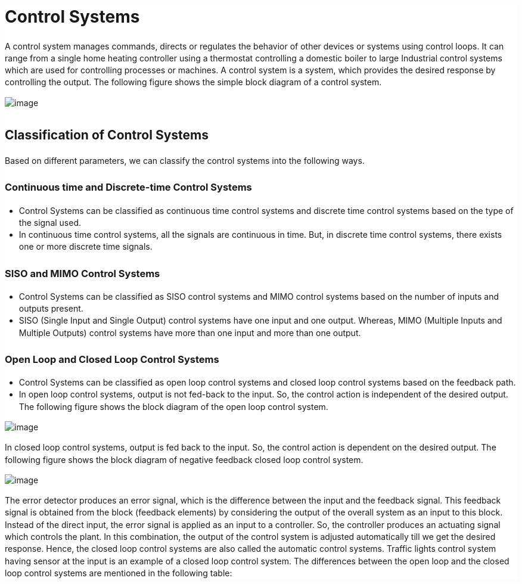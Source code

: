 
# Control Systems

A control system manages commands, directs or regulates the behavior of other devices or systems using control loops. It can range from a single home heating controller using 
a thermostat controlling a domestic boiler to large Industrial control systems which are used for controlling processes or machines. A control system is a system, which provides the 
desired response by controlling the output. The following figure shows the simple block diagram of a control system.

![image](https://github.com/user-attachments/assets/dce388d6-618f-4931-8ee7-a48df44619f0)

## Classification of Control Systems

Based on different parameters, we can classify the control systems into the following ways. 
### Continuous time and Discrete-time Control Systems 
- Control Systems can be classified as continuous time control systems and discrete 
time control systems based on the type of the signal used. 
- In continuous time control systems, all the signals are continuous in time. But, 
in discrete time control systems, there exists one or more discrete time signals.

### SISO and MIMO Control Systems 
- Control Systems can be classified as SISO control systems and MIMO control systems 
based on the number of inputs and outputs present. 
- SISO (Single Input and Single Output) control systems have one input and one output. 
Whereas, MIMO (Multiple Inputs and Multiple Outputs) control systems have more than one input and more than one output.

### Open Loop and Closed Loop Control Systems
- Control Systems can be classified as open loop control systems and closed loop control 
systems based on the feedback path. 
- In open loop control systems, output is not fed-back to the input. So, the control action is 
independent of the desired output.
The following figure shows the block diagram of the open loop control system. 

![image](https://github.com/user-attachments/assets/bdbe5fb9-95d3-47cb-bcf4-71ae95409dd0)

 In closed loop control systems, output is fed back to the input. So, the control action
 is dependent on the desired output.
  The following figure shows the block diagram of negative feedback closed loop control
 system.

 ![image](https://github.com/user-attachments/assets/4998cbba-adc6-47a6-8059-0eeae01230b9)

The error detector produces an error signal, which is the difference between the input and the feedback signal. This feedback signal is obtained from the block (feedback elements) by 
considering the output of the overall system as an input to this block. Instead of the direct input, the error signal is applied as an input to a controller. 
So, the controller produces an actuating signal which controls the plant. In this combination, the output of the control system is adjusted automatically till we get the desired response. 
Hence, the closed loop control systems are also called the automatic control systems. Traffic lights control system having sensor at the input is an example of a closed loop control system. 
The differences between the open loop and the closed loop control systems are mentioned in the following table:

